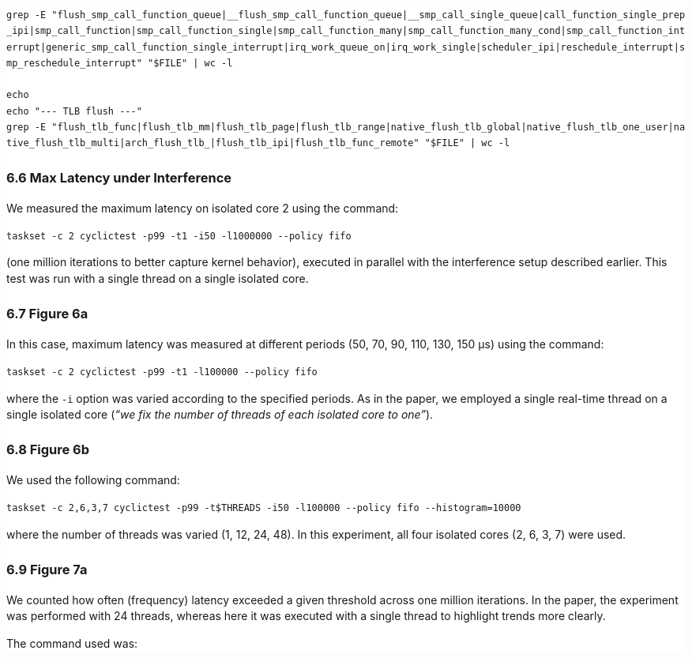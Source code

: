 ```
grep -E "flush_smp_call_function_queue|__flush_smp_call_function_queue|__smp_call_single_queue|call_function_single_prep_ipi|smp_call_function|smp_call_function_single|smp_call_function_many|smp_call_function_many_cond|smp_call_function_interrupt|generic_smp_call_function_single_interrupt|irq_work_queue_on|irq_work_single|scheduler_ipi|reschedule_interrupt|smp_reschedule_interrupt" "$FILE" | wc -l

echo
echo "--- TLB flush ---"
grep -E "flush_tlb_func|flush_tlb_mm|flush_tlb_page|flush_tlb_range|native_flush_tlb_global|native_flush_tlb_one_user|native_flush_tlb_multi|arch_flush_tlb_|flush_tlb_ipi|flush_tlb_func_remote" "$FILE" | wc -l
```

### 6.6 Max Latency under Interference

We measured the maximum latency on isolated core 2 using the command:

```
taskset -c 2 cyclictest -p99 -t1 -i50 -l1000000 --policy fifo
```

(one million iterations to better capture kernel behavior), executed in parallel with the interference setup described earlier. This test was run with a single thread on a single isolated core.

### 6.7 Figure 6a

In this case, maximum latency was measured at different periods (50, 70, 90, 110, 130, 150 µs) using the command:

```
taskset -c 2 cyclictest -p99 -t1 -l100000 --policy fifo
```

where the `-i` option was varied according to the specified periods. As in the paper, we employed a single real-time thread on a single isolated core (*“we fix the number of threads of each isolated core to one”*).

### 6.8 Figure 6b

We used the following command:

```
taskset -c 2,6,3,7 cyclictest -p99 -t$THREADS -i50 -l100000 --policy fifo --histogram=10000
```

where the number of threads was varied (1, 12, 24, 48). In this experiment, all four isolated cores (2, 6, 3, 7) were used.

### 6.9 Figure 7a

We counted how often (frequency) latency exceeded a given threshold across one million iterations. In the paper, the experiment was performed with 24 threads, whereas here it was executed with a single thread to highlight trends more clearly.

The command used was:
